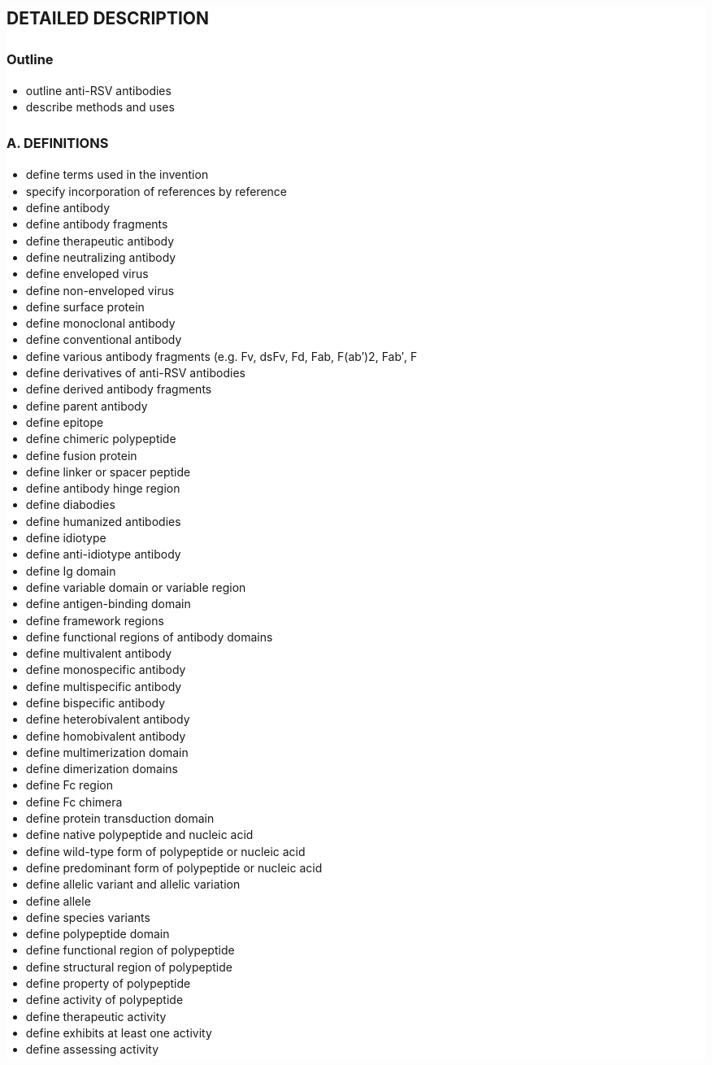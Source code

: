## DETAILED DESCRIPTION

### Outline

- outline anti-RSV antibodies
- describe methods and uses

### A. DEFINITIONS

- define terms used in the invention
- specify incorporation of references by reference
- define antibody
- define antibody fragments
- define therapeutic antibody
- define neutralizing antibody
- define enveloped virus
- define non-enveloped virus
- define surface protein
- define monoclonal antibody
- define conventional antibody
- define various antibody fragments (e.g. Fv, dsFv, Fd, Fab, F(ab′)2, Fab′, F
- define derivatives of anti-RSV antibodies
- define derived antibody fragments
- define parent antibody
- define epitope
- define chimeric polypeptide
- define fusion protein
- define linker or spacer peptide
- define antibody hinge region
- define diabodies
- define humanized antibodies
- define idiotype
- define anti-idiotype antibody
- define Ig domain
- define variable domain or variable region
- define antigen-binding domain
- define framework regions
- define functional regions of antibody domains
- define multivalent antibody
- define monospecific antibody
- define multispecific antibody
- define bispecific antibody
- define heterobivalent antibody
- define homobivalent antibody
- define multimerization domain
- define dimerization domains
- define Fc region
- define Fc chimera
- define protein transduction domain
- define native polypeptide and nucleic acid
- define wild-type form of polypeptide or nucleic acid
- define predominant form of polypeptide or nucleic acid
- define allelic variant and allelic variation
- define allele
- define species variants
- define polypeptide domain
- define functional region of polypeptide
- define structural region of polypeptide
- define property of polypeptide
- define activity of polypeptide
- define therapeutic activity
- define exhibits at least one activity
- define assessing activity